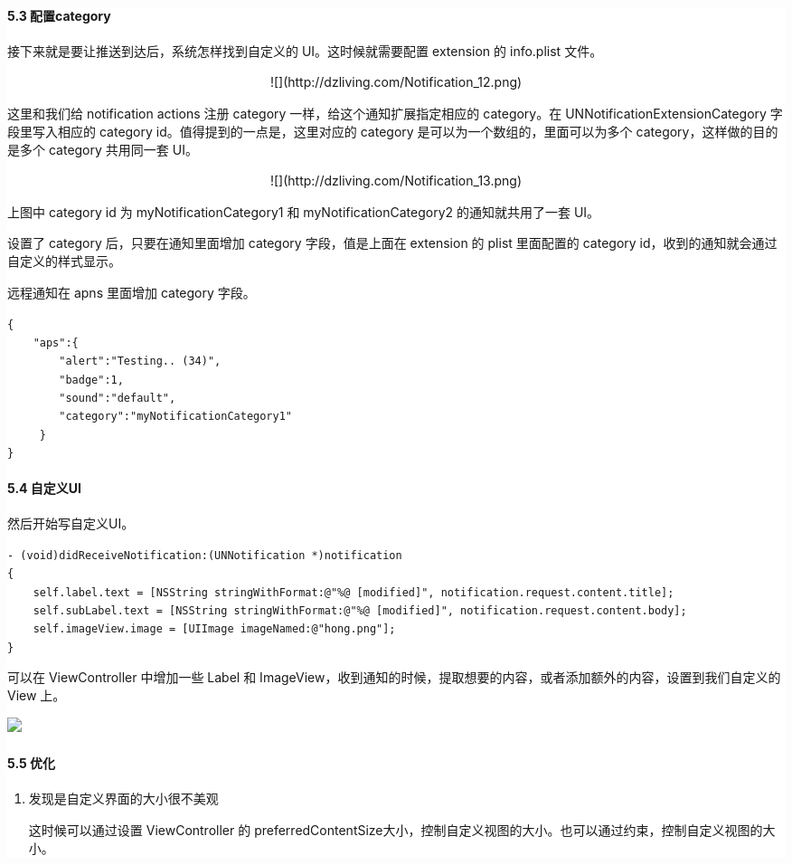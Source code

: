#### 5.3 配置category

接下来就是要让推送到达后，系统怎样找到自定义的 UI。这时候就需要配置 extension 的 info.plist 文件。
	
<center>
![](http://dzliving.com/Notification_12.png)
</center>

这里和我们给 notification actions 注册 category 一样，给这个通知扩展指定相应的 category。在 UNNotificationExtensionCategory 字段里写入相应的 category id。值得提到的一点是，这里对应的 category 是可以为一个数组的，里面可以为多个 category，这样做的目的是多个 category 共用同一套 UI。

<center>
![](http://dzliving.com/Notification_13.png)
</center>
	
上图中 category id 为 myNotificationCategory1 和 myNotificationCategory2 的通知就共用了一套 UI。
	
设置了 category 后，只要在通知里面增加 category 字段，值是上面在 extension 的 plist 里面配置的 category id，收到的通知就会通过自定义的样式显示。
	
远程通知在 apns 里面增加 category 字段。
	
```
{
    "aps":{
        "alert":"Testing.. (34)",
        "badge":1,
        "sound":"default",
        "category":"myNotificationCategory1"
     }
}
```

#### 5.4 自定义UI

然后开始写自定义UI。

```
- (void)didReceiveNotification:(UNNotification *)notification 
{
    self.label.text = [NSString stringWithFormat:@"%@ [modified]", notification.request.content.title];
    self.subLabel.text = [NSString stringWithFormat:@"%@ [modified]", notification.request.content.body];
    self.imageView.image = [UIImage imageNamed:@"hong.png"];
}
```

可以在 ViewController 中增加一些 Label 和 ImageView，收到通知的时候，提取想要的内容，或者添加额外的内容，设置到我们自定义的 View 上。

![](https://upload-images.jianshu.io/upload_images/1124181-cd4dbbd7380741f1.png)


#### 5.5 优化

1. 发现是自定义界面的大小很不美观

	这时候可以通过设置 ViewController 的 preferredContentSize大小，控制自定义视图的大小。也可以通过约束，控制自定义视图的大小。
	